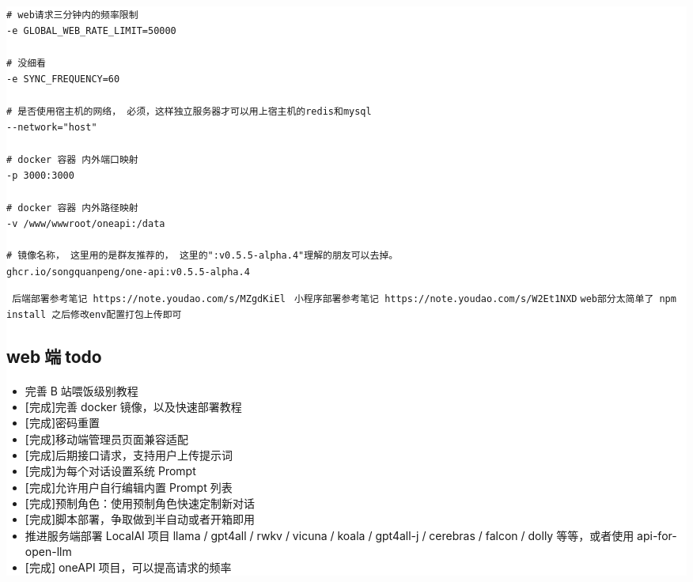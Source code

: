 ```
# web请求三分钟内的频率限制
-e GLOBAL_WEB_RATE_LIMIT=50000

# 没细看
-e SYNC_FREQUENCY=60

# 是否使用宿主机的网络， 必须，这样独立服务器才可以用上宿主机的redis和mysql
--network="host"

# docker 容器 内外端口映射
-p 3000:3000

# docker 容器 内外路径映射
-v /www/wwwroot/oneapi:/data

# 镜像名称， 这里用的是群友推荐的， 这里的":v0.5.5-alpha.4"理解的朋友可以去掉。
ghcr.io/songquanpeng/one-api:v0.5.5-alpha.4

```

` 后端部署参考笔记 https://note.youdao.com/s/MZgdKiEl`
` 小程序部署参考笔记 https://note.youdao.com/s/W2Et1NXD`
` web部分太简单了 npm install 之后修改env配置打包上传即可 `

## web 端 todo

- 完善 B 站喂饭级别教程
- [完成]完善 docker 镜像，以及快速部署教程
- [完成]密码重置
- [完成]移动端管理员页面兼容适配
- [完成]后期接口请求，支持用户上传提示词
- [完成]为每个对话设置系统 Prompt
- [完成]允许用户自行编辑内置 Prompt 列表
- [完成]预制角色：使用预制角色快速定制新对话
- [完成]脚本部署，争取做到半自动或者开箱即用
- 推进服务端部署 LocalAI 项目 llama / gpt4all / rwkv / vicuna / koala / gpt4all-j / cerebras / falcon / dolly 等等，或者使用 api-for-open-llm
- [完成] oneAPI 项目，可以提高请求的频率
